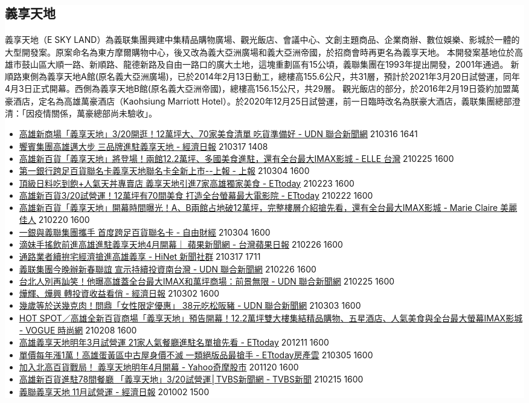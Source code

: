 ## 義享天地

義享天地（E SKY LAND）為義联集團興建中集精品購物廣場、觀光飯店、會議中心、文創主題商品、企業商辦、數位娛樂、影城於一體的大型開發案。原案命名為東方摩爾購物中心，後又改為義大亞洲廣場和義大亞洲帝國，於招商會時再更名為義享天地。
本開發案基地位於高雄市鼓山區大順一路、新順路、龍德新路及自由一路口的廣大土地，這塊重劃區有15公頃，義聯集團在1993年提出開發，2001年通過。
新順路東側為義享天地A館(原名義大亞洲廣場)，已於2014年2月13日動工，總樓高155.6公尺，共31層，預計於2021年3月20日試營運，同年4月3日正式開幕。西側為義享天地B館(原名義大亞洲帝國)，總樓高156.15公尺，共29層。
觀光飯店的部分，於2016年2月19日簽約加盟萬豪酒店，定名為高雄萬豪酒店（Kaohsiung Marriott Hotel）。於2020年12月25日試營運，前一日臨時改名為朕豪大酒店，義联集團總部澄清：「因疫情關係，萬豪總部尚未驗收」。
- [高雄新商場「義享天地」3/20開逛！12萬坪大、70家美食清單 吃貨準備好 - UDN 聯合新聞網](https://udn.com/news/story/7193/5321954 "高雄新商場「義享天地」3/20開逛！12萬坪大、70家美食清單 吃貨準備好 - UDN 聯合新聞網") 210316 1641
- [饗賓集團高雄邁大步 三品牌進駐義享天地 - 經濟日報](https://money.udn.com/money/story/5612/5324141 "饗賓集團高雄邁大步 三品牌進駐義享天地 - 經濟日報") 210317 1408
- [高雄新百貨「義享天地」將登場！兩館12.2萬坪、多國美食進駐，還有全台最大IMAX影城 - ELLE 台灣](https://www.elle.com/tw/life/travel/g35608350/kaohsiung-eskyland/ "高雄新百貨「義享天地」將登場！兩館12.2萬坪、多國美食進駐，還有全台最大IMAX影城 - ELLE 台灣") 210225 1600
- [第一銀行跨足百貨聯名卡義享天地聯名卡全新上市--上報 - 上報](https://www.upmedia.mg/news_info.php?SerialNo=107779 "第一銀行跨足百貨聯名卡義享天地聯名卡全新上市--上報 - 上報") 210304 1600
- [頂級日料吃到飽+人氣天丼專賣店 義享天地引進7家高雄獨家美食 - ETtoday](https://travel.ettoday.net/article/1924776.htm "頂級日料吃到飽+人氣天丼專賣店 義享天地引進7家高雄獨家美食 - ETtoday") 210223 1600
- [高雄新百貨3/20試營運！12萬坪有70間美食 打造全台螢幕最大電影院 - ETtoday](https://travel.ettoday.net/article/1923700.htm "高雄新百貨3/20試營運！12萬坪有70間美食 打造全台螢幕最大電影院 - ETtoday") 210222 1600
- [高雄新百貨「義享天地」開幕時間曝光！A、B兩館占地破12萬坪，完整樓層介紹搶先看，還有全台最大IMAX影城 - Marie Claire 美麗佳人](https://www.marieclaire.com.tw/lifestyle/news/55423 "高雄新百貨「義享天地」開幕時間曝光！A、B兩館占地破12萬坪，完整樓層介紹搶先看，還有全台最大IMAX影城 - Marie Claire 美麗佳人") 210220 1600
- [一銀與義聯集團攜手 首度跨足百貨聯名卡 - 自由財經](https://ec.ltn.com.tw/article/breakingnews/3456072 "一銀與義聯集團攜手 首度跨足百貨聯名卡 - 自由財經") 210304 1600
- [滴妹手搖飲前進高雄進駐義享天地4月開幕｜ 蘋果新聞網 - 台灣蘋果日報](https://tw.appledaily.com/property/20210226/DTKMQVY6WRHYBBAASWRJILYP4I/ "滴妹手搖飲前進高雄進駐義享天地4月開幕｜ 蘋果新聞網 - 台灣蘋果日報") 210226 1600
- [通路業者續拚宅經濟搶進高雄義享 - HiNet 新聞社群](https://times.hinet.net/news/23259178 "通路業者續拚宅經濟搶進高雄義享 - HiNet 新聞社群") 210317 1711
- [義联集團今晚辦新春聯誼 宣示持續投資南台灣 - UDN 聯合新聞網](https://udn.com/news/story/7241/5280323 "義联集團今晚辦新春聯誼 宣示持續投資南台灣 - UDN 聯合新聞網") 210226 1600
- [台北人別再訕笑！他曝高雄蓋全台最大IMAX和萬坪商場：前景無限 - UDN 聯合新聞網](https://udn.com/news/story/7327/5275706 "台北人別再訕笑！他曝高雄蓋全台最大IMAX和萬坪商場：前景無限 - UDN 聯合新聞網") 210225 1600
- [燁輝、燁興 轉投資收益看俏 - 經濟日報](https://money.udn.com/money/story/5710/5286109 "燁輝、燁興 轉投資收益看俏 - 經濟日報") 210302 1600
- [幾歲等於送幾克肉！問鼎「女性限定優惠」 38元吃松阪豬 - UDN 聯合新聞網](https://udn.com/news/story/7270/5292040 "幾歲等於送幾克肉！問鼎「女性限定優惠」 38元吃松阪豬 - UDN 聯合新聞網") 210303 1600
- [HOT SPOT／高雄全新百貨商場「義享天地」預告開幕！12.2萬坪雙大樓集結精品購物、五星酒店、人氣美食與全台最大螢幕IMAX影城 - VOGUE 時尚網](https://www.vogue.com.tw/lifestyle/article/kaohsiung-shopping-mall-e-sky-land-opening "HOT SPOT／高雄全新百貨商場「義享天地」預告開幕！12.2萬坪雙大樓集結精品購物、五星酒店、人氣美食與全台最大螢幕IMAX影城 - VOGUE 時尚網") 210208 1600
- [高雄義享天地明年3月試營運 21家人氣餐廳進駐名單搶先看 - ETtoday](https://travel.ettoday.net/article/1874201.htm "高雄義享天地明年3月試營運 21家人氣餐廳進駐名單搶先看 - ETtoday") 201211 1600
- [單價每年漲1萬！高雄蛋黃區中古屋身價不滅 一類絕版品最搶手 - ETtoday房產雲](https://house.ettoday.net/news/1931672 "單價每年漲1萬！高雄蛋黃區中古屋身價不滅 一類絕版品最搶手 - ETtoday房產雲") 210305 1600
- [加入北高百貨戰局！ 義享天地明年4月開幕 - Yahoo奇摩股市](https://tw.stock.yahoo.com/video/%E5%8A%A0%E5%85%A5%E5%8C%97%E9%AB%98%E7%99%BE%E8%B2%A8%E6%88%B0%E5%B1%80-%E7%BE%A9%E4%BA%AB%E5%A4%A9%E5%9C%B0%E6%98%8E%E5%B9%B44%E6%9C%88%E9%96%8B%E5%B9%95-054400533.html "加入北高百貨戰局！ 義享天地明年4月開幕 - Yahoo奇摩股市") 201120 1600
- [高雄新百貨進駐78間餐廳 「義享天地」3/20試營運│TVBS新聞網 - TVBS新聞](https://news.tvbs.com.tw/life/1463955 "高雄新百貨進駐78間餐廳 「義享天地」3/20試營運│TVBS新聞網 - TVBS新聞") 210215 1600
- [義聯義享天地 11月試營運 - 經濟日報](https://money.udn.com/money/story/5710/4903612 "義聯義享天地 11月試營運 - 經濟日報") 201002 1500
